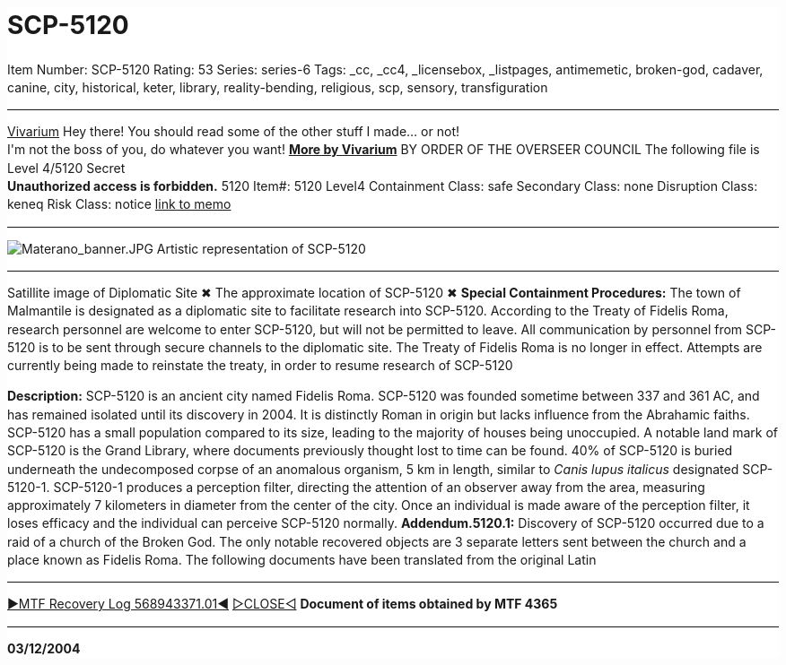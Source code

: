 # SCP-5120
Item Number: SCP-5120
Rating: 53
Series: series-6
Tags: _cc, _cc4, _licensebox, _listpages, antimemetic, broken-god, cadaver, canine, city, historical, keter, library, reality-bending, religious, scp, sensory, transfiguration

---

[Vivarium](javascript:;)
Hey there! You should read some of the other stuff I made… or not!  
I'm not the boss of you, do whatever you want!
**[More by Vivarium](http://scp-wiki.wikidot.com/vivarium-s-word-hole)**
BY ORDER OF THE OVERSEER COUNCIL
The following file is Level 4/5120 Secret  
**Unauthorized access is forbidden.**
5120
Item#: 5120
Level4
Containment Class:
safe
Secondary Class:
none
Disruption Class:
keneq
Risk Class:
notice
[link to memo](/classification-committee-memo)  

* * *
![Materano_banner.JPG](https://scp-wiki.wdfiles.com/local--files/fragment:scp-5120-1/Materano_banner.JPG)
Artistic representation of SCP-5120
* * *
Satillite image of Diplomatic Site
✖
The approximate location of SCP-5120
✖
**Special Containment Procedures:** The town of Malmantile is designated as a diplomatic site to facilitate research into SCP-5120. According to the Treaty of Fidelis Roma, research personnel are welcome to enter SCP-5120, but will not be permitted to leave. All communication by personnel from SCP-5120 is to be sent through secure channels to the diplomatic site. The Treaty of Fidelis Roma is no longer in effect. Attempts are currently being made to reinstate the treaty, in order to resume research of SCP-5120  

**Description:** SCP-5120 is an ancient city named Fidelis Roma. SCP-5120 was founded sometime between 337 and 361 AC, and has remained isolated until its discovery in 2004. It is distinctly Roman in origin but lacks influence from the Abrahamic faiths. SCP-5120 has a small population compared to its size, leading to the majority of houses being unoccupied. A notable land mark of SCP-5120 is the Grand Library, where documents previously thought lost to time can be found.
40% of SCP-5120 is buried underneath the undecomposed corpse of an anomalous organism, 5 km in length, similar to _Canis lupus italicus_ designated SCP-5120-1. SCP-5120-1 produces a perception filter, directing the attention of an observer away from the area, measuring approximately 7 kilometers in diameter from the center of the city. Once an individual is made aware of the perception filter, it loses efficacy and the individual can perceive SCP-5120 normally.
**Addendum.5120.1:** Discovery of SCP-5120 occurred due to a raid of a church of the Broken God. The only notable recovered objects are 3 separate letters sent between the church and a place known as Fidelis Roma. The following documents have been translated from the original Latin
* * *
[▶MTF Recovery Log 568943371.01◀](javascript:;)
[▷CLOSE◁](javascript:;)
**Document of items obtained by MTF 4365**
* * *
**03/12/2004**